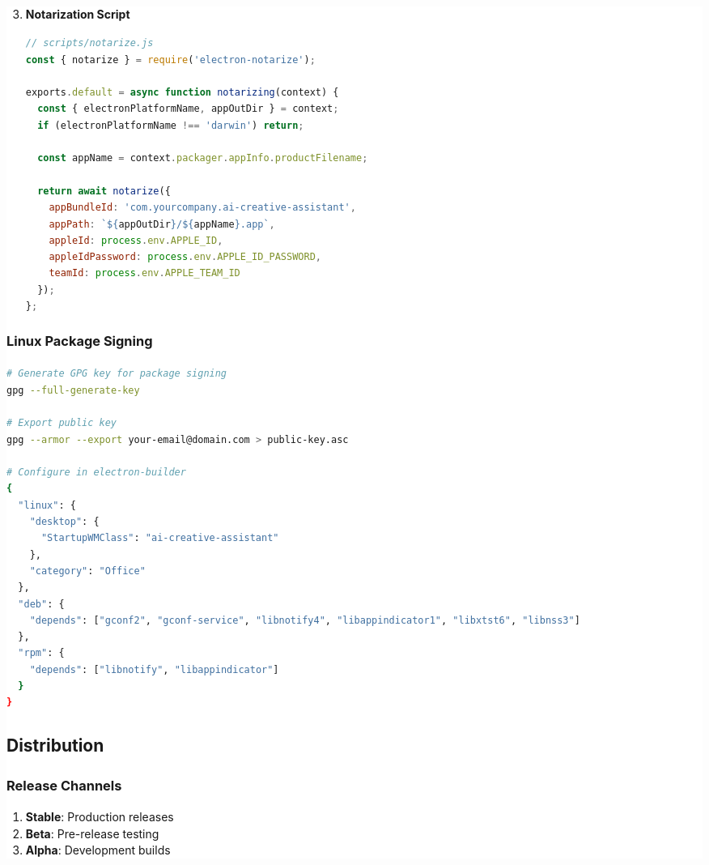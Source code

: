 3. **Notarization Script**
   ```javascript
   // scripts/notarize.js
   const { notarize } = require('electron-notarize');
   
   exports.default = async function notarizing(context) {
     const { electronPlatformName, appOutDir } = context;
     if (electronPlatformName !== 'darwin') return;
   
     const appName = context.packager.appInfo.productFilename;
     
     return await notarize({
       appBundleId: 'com.yourcompany.ai-creative-assistant',
       appPath: `${appOutDir}/${appName}.app`,
       appleId: process.env.APPLE_ID,
       appleIdPassword: process.env.APPLE_ID_PASSWORD,
       teamId: process.env.APPLE_TEAM_ID
     });
   };
   ```

### Linux Package Signing

```bash
# Generate GPG key for package signing
gpg --full-generate-key

# Export public key
gpg --armor --export your-email@domain.com > public-key.asc

# Configure in electron-builder
{
  "linux": {
    "desktop": {
      "StartupWMClass": "ai-creative-assistant"
    },
    "category": "Office"
  },
  "deb": {
    "depends": ["gconf2", "gconf-service", "libnotify4", "libappindicator1", "libxtst6", "libnss3"]
  },
  "rpm": {
    "depends": ["libnotify", "libappindicator"]
  }
}
```

## Distribution

### Release Channels

1. **Stable**: Production releases
2. **Beta**: Pre-release testing
3. **Alpha**: Development builds
